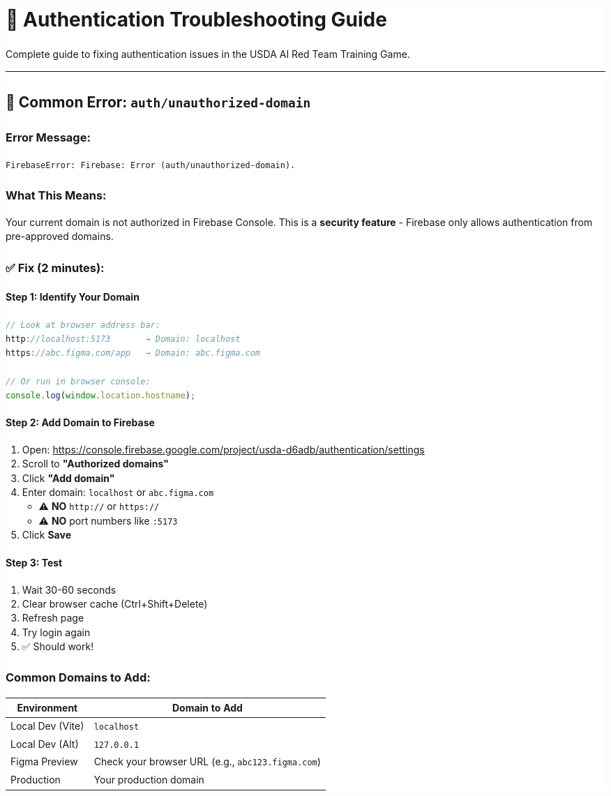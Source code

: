 # 🔧 Authentication Troubleshooting Guide

Complete guide to fixing authentication issues in the USDA AI Red Team Training Game.

---

## 🚨 Common Error: `auth/unauthorized-domain`

### **Error Message:**
```
FirebaseError: Firebase: Error (auth/unauthorized-domain).
```

### **What This Means:**
Your current domain is not authorized in Firebase Console. This is a **security feature** - Firebase only allows authentication from pre-approved domains.

### **✅ Fix (2 minutes):**

#### **Step 1: Identify Your Domain**
```javascript
// Look at browser address bar:
http://localhost:5173       → Domain: localhost
https://abc.figma.com/app   → Domain: abc.figma.com

// Or run in browser console:
console.log(window.location.hostname);
```

#### **Step 2: Add Domain to Firebase**
1. Open: https://console.firebase.google.com/project/usda-d6adb/authentication/settings
2. Scroll to **"Authorized domains"**
3. Click **"Add domain"**
4. Enter domain: `localhost` or `abc.figma.com`
   - ⚠️ **NO** `http://` or `https://`
   - ⚠️ **NO** port numbers like `:5173`
5. Click **Save**

#### **Step 3: Test**
1. Wait 30-60 seconds
2. Clear browser cache (Ctrl+Shift+Delete)
3. Refresh page
4. Try login again
5. ✅ Should work!

### **Common Domains to Add:**

| Environment | Domain to Add |
|------------|---------------|
| Local Dev (Vite) | `localhost` |
| Local Dev (Alt) | `127.0.0.1` |
| Figma Preview | Check your browser URL (e.g., `abc123.figma.com`) |
| Production | Your production domain |
